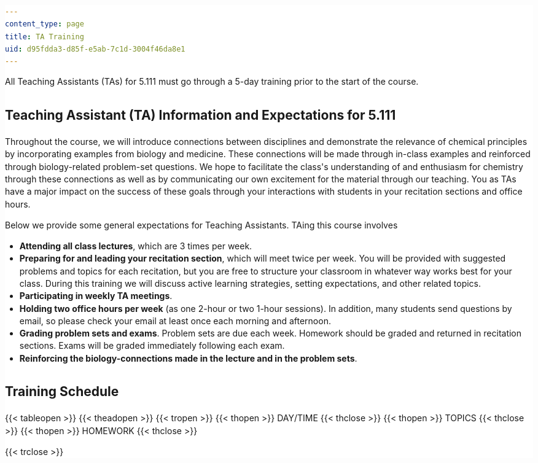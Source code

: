 ```yaml
---
content_type: page
title: TA Training
uid: d95fdda3-d85f-e5ab-7c1d-3004f46da8e1
---
```


All Teaching Assistants (TAs) for 5.111 must go through a 5-day training prior to the start of the course.

Teaching Assistant (TA) Information and Expectations for 5.111
--------------------------------------------------------------

Throughout the course, we will introduce connections between disciplines and demonstrate the relevance of chemical principles by incorporating examples from biology and medicine. These connections will be made through in-class examples and reinforced through biology-related problem-set questions. We hope to facilitate the class's understanding of and enthusiasm for chemistry through these connections as well as by communicating our own excitement for the material through our teaching. You as TAs have a major impact on the success of these goals through your interactions with students in your recitation sections and office hours.

Below we provide some general expectations for Teaching Assistants. TAing this course involves

*   **Attending all class lectures**, which are 3 times per week.
*   **Preparing for and leading your recitation section**, which will meet twice per week. You will be provided with suggested problems and topics for each recitation, but you are free to structure your classroom in whatever way works best for your class. During this training we will discuss active learning strategies, setting expectations, and other related topics.
*   **Participating in weekly TA meetings**.
*   **Holding two office hours per week** (as one 2-hour or two 1-hour sessions). In addition, many students send questions by email, so please check your email at least once each morning and afternoon.
*   **Grading problem sets and exams**. Problem sets are due each week. Homework should be graded and returned in recitation sections. Exams will be graded immediately following each exam.
*   **Reinforcing the biology-connections made in the lecture and in the problem sets**.

Training Schedule
-----------------

{{< tableopen >}}
{{< theadopen >}}
{{< tropen >}}
{{< thopen >}}
DAY/TIME
{{< thclose >}}
{{< thopen >}}
TOPICS
{{< thclose >}}
{{< thopen >}}
HOMEWORK
{{< thclose >}}

{{< trclose >}}

